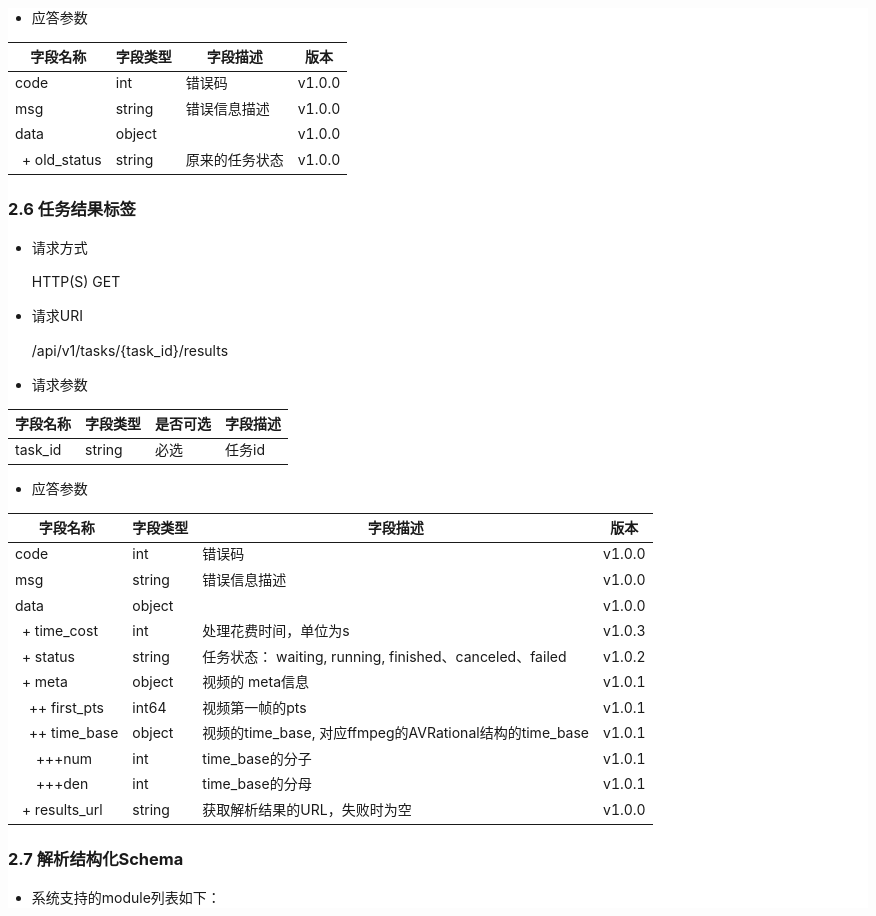 - 应答参数

| 字段名称            | 字段类型 | 字段描述       | 版本   |
|---------------------|----------|----------------|--------|
| code                | int      | 错误码         | v1.0.0 |
| msg                 | string   | 错误信息描述   | v1.0.0 |
| data                | object   |                | v1.0.0 |
| &ensp;\+ old_status | string   | 原来的任务状态 | v1.0.0 |

### 2.6 任务结果标签

- 请求方式

  HTTP(S) GET

- 请求URI

  /api/v1/tasks/{task_id}/results

- 请求参数

| 字段名称  | 字段类型  | 是否可选  | 字段描述 |
|-----------|-----------|-----------|----------|
| task_id   | string    | 必选      | 任务id   |

- 应答参数

| 字段名称                    | 字段类型 | 字段描述                                                 | 版本   |
|-----------------------------|----------|----------------------------------------------------------|--------|
| code                        | int      | 错误码                                                   | v1.0.0 |
| msg                         | string   | 错误信息描述                                             | v1.0.0 |
| data                        | object   |                                                          | v1.0.0 |
| &ensp;\+ time_cost          | int      | 处理花费时间，单位为s                                    | v1.0.3 |
| &ensp;\+ status             | string   | 任务状态： waiting, running, finished、canceled、failed  | v1.0.2 |
| &ensp;\+ meta               | object   | 视频的 meta信息                                          | v1.0.1 |
| &ensp;&ensp;\++ first_pts   | int64    | 视频第一帧的pts                                          | v1.0.1 |
| &ensp;&ensp;\++ time_base   | object   | 视频的time_base, 对应ffmpeg的AVRational结构的time_base   | v1.0.1 |
| &ensp;&ensp;&ensp;\+++num   | int      | time_base的分子                                          | v1.0.1 |
| &ensp;&ensp;&ensp;\+++den   | int      | time_base的分母                                          | v1.0.1 |
| &ensp;\+ results_url        | string   | 获取解析结果的URL，失败时为空                            | v1.0.0 |

### 2.7 解析结构化Schema

- 系统支持的module列表如下：
